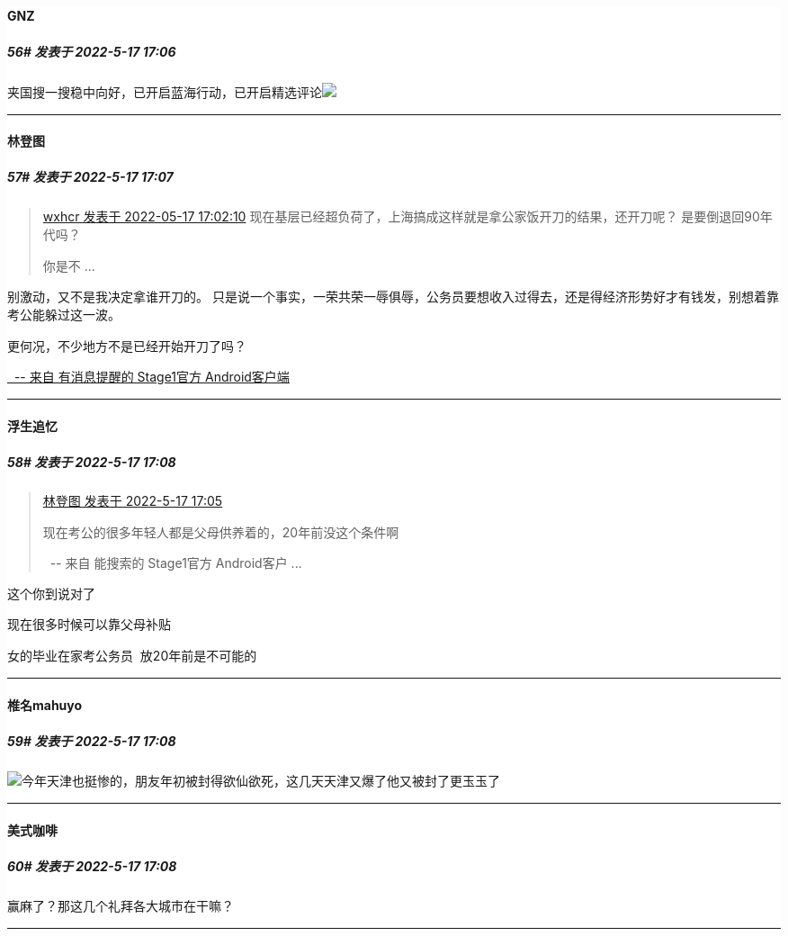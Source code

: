 ####  GNZ  
##### 56#       发表于 2022-5-17 17:06

夹国搜一搜稳中向好，已开启蓝海行动，已开启精选评论<img src="https://static.saraba1st.com/image/smiley/face2017/057.png" referrerpolicy="no-referrer">

*****

####  林登图  
##### 57#       发表于 2022-5-17 17:07

<blockquote><a href="httphttps://bbs.saraba1st.com/2b/forum.php?mod=redirect&amp;goto=findpost&amp;pid=55881998&amp;ptid=2070003" target="_blank">wxhcr 发表于 2022-05-17 17:02:10</a>
现在基层已经超负荷了，上海搞成这样就是拿公家饭开刀的结果，还开刀呢？
是要倒退回90年代吗？

你是不 ...</blockquote>别激动，又不是我决定拿谁开刀的。
只是说一个事实，一荣共荣一辱俱辱，公务员要想收入过得去，还是得经济形势好才有钱发，别想着靠考公能躲过这一波。

更何况，不少地方不是已经开始开刀了吗？

[  -- 来自 有消息提醒的 Stage1官方 Android客户端](https://www.coolapk.com/apk/140634)

*****

####  浮生追忆  
##### 58#       发表于 2022-5-17 17:08

<blockquote><a href="httphttps://bbs.saraba1st.com/2b/forum.php?mod=redirect&amp;goto=findpost&amp;pid=55882055&amp;ptid=2070003" target="_blank">林登图 发表于 2022-5-17 17:05</a>

现在考公的很多年轻人都是父母供养着的，20年前没这个条件啊

  -- 来自 能搜索的 Stage1官方 Android客户 ...</blockquote>
这个你到说对了

现在很多时候可以靠父母补贴

女的毕业在家考公务员  放20年前是不可能的

*****

####  椎名mahuyo  
##### 59#       发表于 2022-5-17 17:08

<img src="https://static.saraba1st.com/image/smiley/face2017/067.png" referrerpolicy="no-referrer">今年天津也挺惨的，朋友年初被封得欲仙欲死，这几天天津又爆了他又被封了更玉玉了

*****

####  美式咖啡  
##### 60#       发表于 2022-5-17 17:08

赢麻了？那这几个礼拜各大城市在干嘛？



*****
